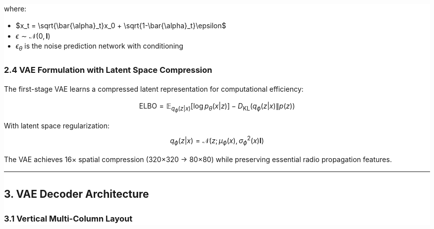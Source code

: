 where:
- $x_t = \sqrt{\bar{\alpha}_t}x_0 + \sqrt{1-\bar{\alpha}_t}\epsilon$
- $\epsilon \sim \mathcal{N}(0, \mathbf{I})$
- $\epsilon_\theta$ is the noise prediction network with conditioning

### 2.4 VAE Formulation with Latent Space Compression

The first-stage VAE learns a compressed latent representation for computational efficiency:

$$\text{ELBO} = \mathbb{E}_{q_\phi(z|x)}[\log p_\theta(x|z)] - D_{\text{KL}}(q_\phi(z|x) \| p(z))$$

With latent space regularization:
$$q_\phi(z|x) = \mathcal{N}(z; \mu_\phi(x), \sigma_\phi^2(x)\mathbf{I})$$

The VAE achieves 16× spatial compression (320×320 → 80×80) while preserving essential radio propagation features.

---

## 3. VAE Decoder Architecture

### 3.1 Vertical Multi-Column Layout

